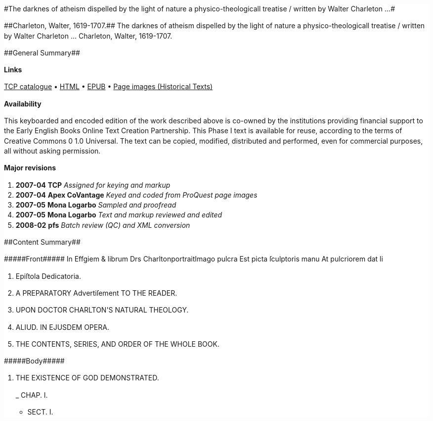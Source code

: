 #The darknes of atheism dispelled by the light of nature a physico-theologicall treatise / written by Walter Charleton ...#

##Charleton, Walter, 1619-1707.##
The darknes of atheism dispelled by the light of nature a physico-theologicall treatise / written by Walter Charleton ...
Charleton, Walter, 1619-1707.

##General Summary##

**Links**

[TCP catalogue](http://www.ota.ox.ac.uk/tcp/)  • 
[HTML](http://tei.it.ox.ac.uk/tcp/Texts-HTML/free/A69/A69728.html)  • 
[EPUB](http://tei.it.ox.ac.uk/tcp/Texts-EPUB/free/A69/A69728.epub) • 
[Page images (Historical Texts)](https://data.historicaltexts.jisc.ac.uk/view?pubId=eebo-11780973e&pageId=eebo-11780973e-49051-1)

**Availability**

This keyboarded and encoded edition of the
	       work described above is co-owned by the institutions
	       providing financial support to the Early English Books
	       Online Text Creation Partnership. This Phase I text is
	       available for reuse, according to the terms of Creative
	       Commons 0 1.0 Universal. The text can be copied,
	       modified, distributed and performed, even for
	       commercial purposes, all without asking permission.

**Major revisions**

1. __2007-04__ __TCP__ *Assigned for keying and markup*
1. __2007-04__ __Apex CoVantage__ *Keyed and coded from ProQuest page images*
1. __2007-05__ __Mona Logarbo__ *Sampled and proofread*
1. __2007-05__ __Mona Logarbo__ *Text and markup reviewed and edited*
1. __2008-02__ __pfs__ *Batch review (QC) and XML conversion*

##Content Summary##

#####Front#####
In Effgiem &  librum Drs CharltonportraitImago pulcra Est picta ſculptoris manu
At pulcriorem dat li
1. Epiſtola Dedicatoria.

1. A PREPARATORY Advertiſement TO THE READER.

1. UPON DOCTOR CHARLTON'S NATURAL THEOLOGY.

1. ALIUD. IN EJUSDEM OPERA.

1. THE CONTENTS, SERIES, AND ORDER OF THE WHOLE BOOK.

#####Body#####

1. THE EXISTENCE OF GOD DEMONSTRATED.

    _ CHAP. I.

      * SECT. I.

